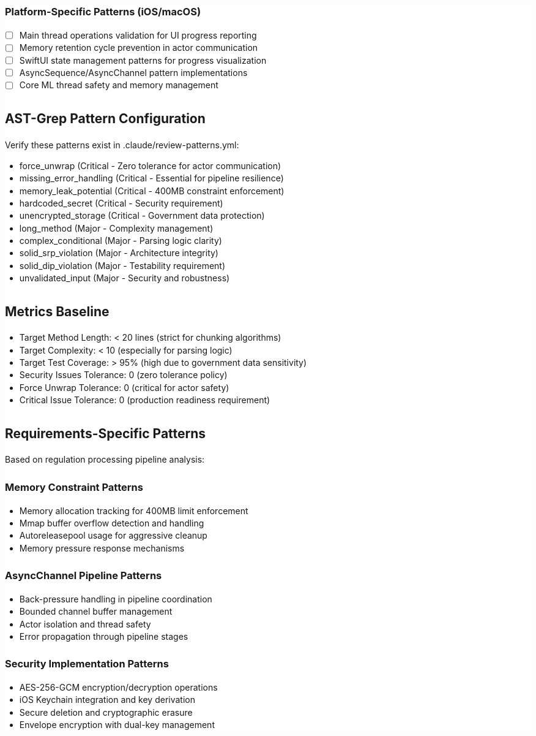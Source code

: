 ### Platform-Specific Patterns (iOS/macOS)
- [ ] Main thread operations validation for UI progress reporting
- [ ] Memory retention cycle prevention in actor communication
- [ ] SwiftUI state management patterns for progress visualization
- [ ] AsyncSequence/AsyncChannel pattern implementations
- [ ] Core ML thread safety and memory management

## AST-Grep Pattern Configuration
Verify these patterns exist in .claude/review-patterns.yml:
- force_unwrap (Critical - Zero tolerance for actor communication)
- missing_error_handling (Critical - Essential for pipeline resilience)
- memory_leak_potential (Critical - 400MB constraint enforcement)
- hardcoded_secret (Critical - Security requirement)
- unencrypted_storage (Critical - Government data protection)
- long_method (Major - Complexity management)
- complex_conditional (Major - Parsing logic clarity)
- solid_srp_violation (Major - Architecture integrity)
- solid_dip_violation (Major - Testability requirement)
- unvalidated_input (Major - Security and robustness)

## Metrics Baseline
- Target Method Length: < 20 lines (strict for chunking algorithms)
- Target Complexity: < 10 (especially for parsing logic)
- Target Test Coverage: > 95% (high due to government data sensitivity)
- Security Issues Tolerance: 0 (zero tolerance policy)
- Force Unwrap Tolerance: 0 (critical for actor safety)
- Critical Issue Tolerance: 0 (production readiness requirement)

## Requirements-Specific Patterns
Based on regulation processing pipeline analysis:

### Memory Constraint Patterns
- Memory allocation tracking for 400MB limit enforcement
- Mmap buffer overflow detection and handling
- Autoreleasepool usage for aggressive cleanup
- Memory pressure response mechanisms

### AsyncChannel Pipeline Patterns
- Back-pressure handling in pipeline coordination
- Bounded channel buffer management
- Actor isolation and thread safety
- Error propagation through pipeline stages

### Security Implementation Patterns  
- AES-256-GCM encryption/decryption operations
- iOS Keychain integration and key derivation
- Secure deletion and cryptographic erasure
- Envelope encryption with dual-key management
